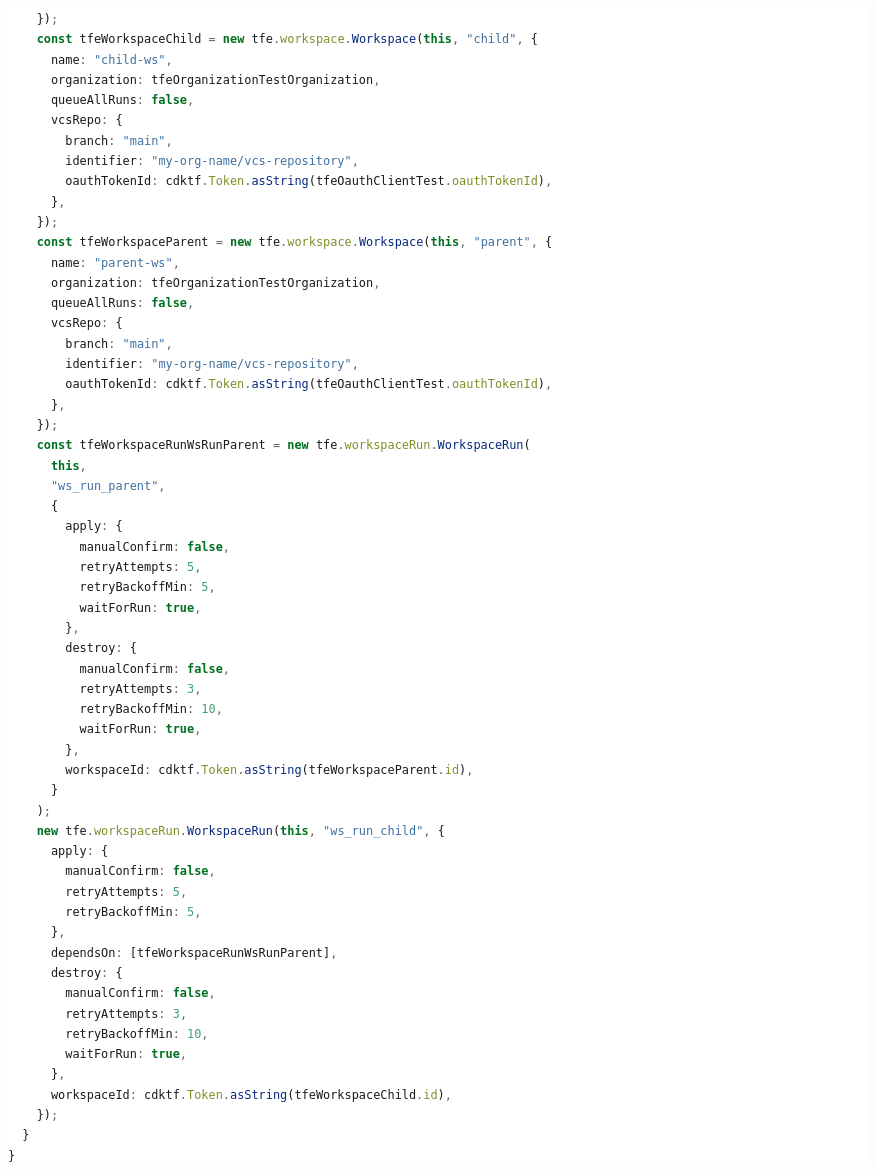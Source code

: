 ```typescript
    });
    const tfeWorkspaceChild = new tfe.workspace.Workspace(this, "child", {
      name: "child-ws",
      organization: tfeOrganizationTestOrganization,
      queueAllRuns: false,
      vcsRepo: {
        branch: "main",
        identifier: "my-org-name/vcs-repository",
        oauthTokenId: cdktf.Token.asString(tfeOauthClientTest.oauthTokenId),
      },
    });
    const tfeWorkspaceParent = new tfe.workspace.Workspace(this, "parent", {
      name: "parent-ws",
      organization: tfeOrganizationTestOrganization,
      queueAllRuns: false,
      vcsRepo: {
        branch: "main",
        identifier: "my-org-name/vcs-repository",
        oauthTokenId: cdktf.Token.asString(tfeOauthClientTest.oauthTokenId),
      },
    });
    const tfeWorkspaceRunWsRunParent = new tfe.workspaceRun.WorkspaceRun(
      this,
      "ws_run_parent",
      {
        apply: {
          manualConfirm: false,
          retryAttempts: 5,
          retryBackoffMin: 5,
          waitForRun: true,
        },
        destroy: {
          manualConfirm: false,
          retryAttempts: 3,
          retryBackoffMin: 10,
          waitForRun: true,
        },
        workspaceId: cdktf.Token.asString(tfeWorkspaceParent.id),
      }
    );
    new tfe.workspaceRun.WorkspaceRun(this, "ws_run_child", {
      apply: {
        manualConfirm: false,
        retryAttempts: 5,
        retryBackoffMin: 5,
      },
      dependsOn: [tfeWorkspaceRunWsRunParent],
      destroy: {
        manualConfirm: false,
        retryAttempts: 3,
        retryBackoffMin: 10,
        waitForRun: true,
      },
      workspaceId: cdktf.Token.asString(tfeWorkspaceChild.id),
    });
  }
}

```
